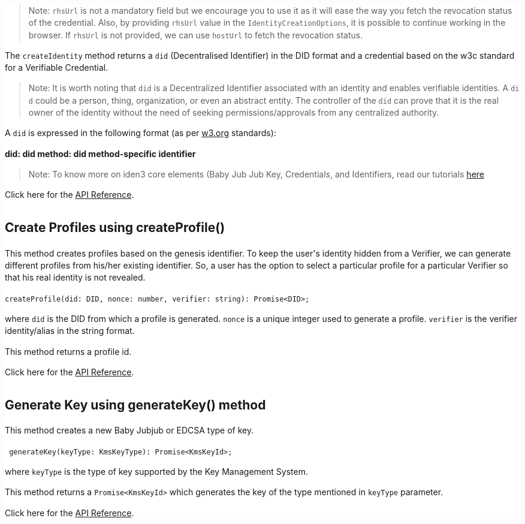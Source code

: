 > Note: `rhsUrl` is not a mandatory field but we encourage you to use it as it will ease the way you fetch the revocation status of the credential. Also, by providing `rhsUrl` value in the `IdentityCreationOptions`, it is possible to continue working in the browser.  If `rhsUrl` is not provided, we can use `hostUrl` to fetch the revocation status. 

The `createIdentity` method returns a `did` (Decentralised Identifier) in the DID format and a credential based on the w3c standard for a Verifiable Credential.  

> Note: It is worth noting that `did` is a Decentralized Identifier associated with an identity and enables verifiable identities. A `did` could be a person, thing, organization, or even an abstract entity. The controller of the `did` can prove that it is the real owner of the identity without the need of seeking permissions/approvals from any centralized authority. 

A `did` is expressed in the following format (as per [w3.org](https://www.w3.org/) standards):

**did: did method: did method-specific identifier**


> Note: To know more on iden3 core elements (Baby Jub Jub Key, Credentials, and Identifiers, read our tutorials [here](https://docs.iden3.io/getting-started/getting-started/)

Click here for the <a href="https://0xpolygonid.github.io/js-sdk-tutorials/docs/api/js-sdk.identitywallet.createidentity#identitywalletcreateidentity-method" target="_blank">API Reference</a>.

## Create Profiles using createProfile()

This method creates profiles based on the genesis identifier. To keep the user's identity hidden from a Verifier, we can generate different profiles from his/her existing identifier. So, a user has the option to select a particular profile for a particular Verifier so that his real identity is not revealed. 

  ```
  createProfile(did: DID, nonce: number, verifier: string): Promise<DID>;
  ```
where `did` is the DID from which a profile is generated.
`nonce` is a unique integer used to generate a profile. 
`verifier` is the verifier identity/alias in the string format. 

This method returns a profile id. 

Click here for the <a href="https://0xpolygonid.github.io/js-sdk-tutorials/docs/api/js-sdk.identitywallet.createprofile#identitywalletcreateprofile-method" target="_blank">API Reference</a>.



## Generate Key using generateKey() method

This method creates a new Baby Jubjub or EDCSA type of key. 
   
```
 generateKey(keyType: KmsKeyType): Promise<KmsKeyId>;
```
where `keyType` is the type of key supported by the Key Management System.

This method returns a `Promise<KmsKeyId>` which generates the key of the type mentioned in `keyType` parameter. 

Click here for the <a href="https://0xpolygonid.github.io/js-sdk-tutorials/docs/api/js-sdk.identitywallet.generatekey#identitywalletgeneratekey-method" target="_blank">API Reference</a>.
